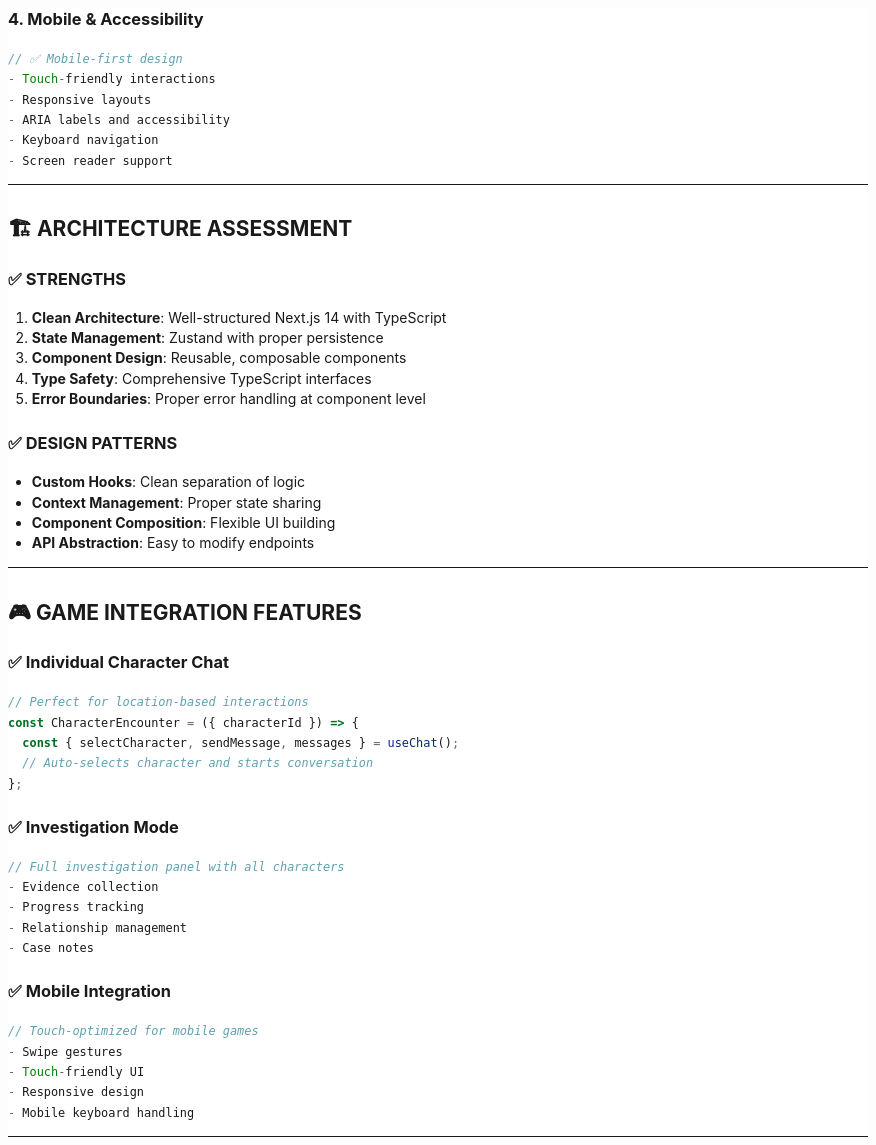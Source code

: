 ### **4. Mobile & Accessibility**
```typescript
// ✅ Mobile-first design
- Touch-friendly interactions
- Responsive layouts
- ARIA labels and accessibility
- Keyboard navigation
- Screen reader support
```

---

## 🏗️ **ARCHITECTURE ASSESSMENT**

### **✅ STRENGTHS**
1. **Clean Architecture**: Well-structured Next.js 14 with TypeScript
2. **State Management**: Zustand with proper persistence
3. **Component Design**: Reusable, composable components
4. **Type Safety**: Comprehensive TypeScript interfaces
5. **Error Boundaries**: Proper error handling at component level

### **✅ DESIGN PATTERNS**
- **Custom Hooks**: Clean separation of logic
- **Context Management**: Proper state sharing
- **Component Composition**: Flexible UI building
- **API Abstraction**: Easy to modify endpoints

---

## 🎮 **GAME INTEGRATION FEATURES**

### **✅ Individual Character Chat**
```typescript
// Perfect for location-based interactions
const CharacterEncounter = ({ characterId }) => {
  const { selectCharacter, sendMessage, messages } = useChat();
  // Auto-selects character and starts conversation
};
```

### **✅ Investigation Mode**
```typescript
// Full investigation panel with all characters
- Evidence collection
- Progress tracking
- Relationship management
- Case notes
```

### **✅ Mobile Integration**
```typescript
// Touch-optimized for mobile games
- Swipe gestures
- Touch-friendly UI
- Responsive design
- Mobile keyboard handling
```

---